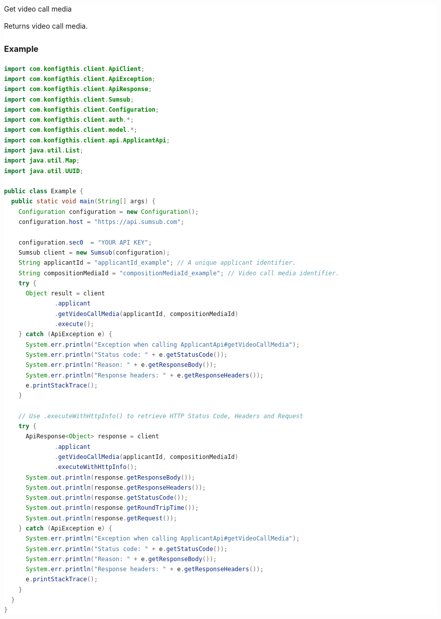 Get video call media

Returns video call media.

### Example
```java
import com.konfigthis.client.ApiClient;
import com.konfigthis.client.ApiException;
import com.konfigthis.client.ApiResponse;
import com.konfigthis.client.Sumsub;
import com.konfigthis.client.Configuration;
import com.konfigthis.client.auth.*;
import com.konfigthis.client.model.*;
import com.konfigthis.client.api.ApplicantApi;
import java.util.List;
import java.util.Map;
import java.util.UUID;

public class Example {
  public static void main(String[] args) {
    Configuration configuration = new Configuration();
    configuration.host = "https://api.sumsub.com";
    
    configuration.sec0  = "YOUR API KEY";
    Sumsub client = new Sumsub(configuration);
    String applicantId = "applicantId_example"; // A unique applicant identifier.
    String compositionMediaId = "compositionMediaId_example"; // Video call media identifier.
    try {
      Object result = client
              .applicant
              .getVideoCallMedia(applicantId, compositionMediaId)
              .execute();
    } catch (ApiException e) {
      System.err.println("Exception when calling ApplicantApi#getVideoCallMedia");
      System.err.println("Status code: " + e.getStatusCode());
      System.err.println("Reason: " + e.getResponseBody());
      System.err.println("Response headers: " + e.getResponseHeaders());
      e.printStackTrace();
    }

    // Use .executeWithHttpInfo() to retrieve HTTP Status Code, Headers and Request
    try {
      ApiResponse<Object> response = client
              .applicant
              .getVideoCallMedia(applicantId, compositionMediaId)
              .executeWithHttpInfo();
      System.out.println(response.getResponseBody());
      System.out.println(response.getResponseHeaders());
      System.out.println(response.getStatusCode());
      System.out.println(response.getRoundTripTime());
      System.out.println(response.getRequest());
    } catch (ApiException e) {
      System.err.println("Exception when calling ApplicantApi#getVideoCallMedia");
      System.err.println("Status code: " + e.getStatusCode());
      System.err.println("Reason: " + e.getResponseBody());
      System.err.println("Response headers: " + e.getResponseHeaders());
      e.printStackTrace();
    }
  }
}

```
